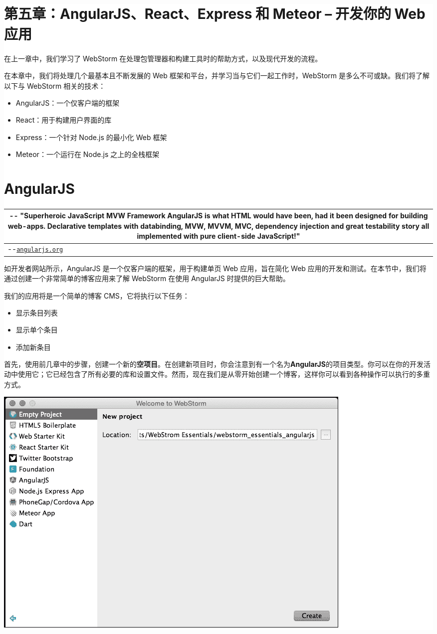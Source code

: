 # 第五章：AngularJS、React、Express 和 Meteor – 开发你的 Web 应用

在上一章中，我们学习了 WebStorm 在处理包管理器和构建工具时的帮助方式，以及现代开发的流程。

在本章中，我们将处理几个最基本且不断发展的 Web 框架和平台，并学习当与它们一起工作时，WebStorm 是多么不可或缺。我们将了解以下与 WebStorm 相关的技术：

+   AngularJS：一个仅客户端的框架

+   React：用于构建用户界面的库

+   Express：一个针对 Node.js 的最小化 Web 框架

+   Meteor：一个运行在 Node.js 之上的全栈框架

# AngularJS

| -- "Superheroic JavaScript MVW Framework AngularJS is what HTML would have been, had it been designed for building web-apps. Declarative templates with databinding, MVW, MVVM, MVC, dependency injection and great testability story all implemented with pure client-side JavaScript!" |
| --- |
| --[`angularjs.org`](https://angularjs.org) |

如开发者网站所示，AngularJS 是一个仅客户端的框架，用于构建单页 Web 应用，旨在简化 Web 应用的开发和测试。在本节中，我们将通过创建一个非常简单的博客应用来了解 WebStorm 在使用 AngularJS 时提供的巨大帮助。

我们的应用将是一个简单的博客 CMS，它将执行以下任务：

+   显示条目列表

+   显示单个条目

+   添加新条目

首先，使用前几章中的步骤，创建一个新的**空项目**。在创建新项目时，你会注意到有一个名为**AngularJS**的项目类型。你可以在你的开发活动中使用它；它已经包含了所有必要的库和设置文件。然而，现在我们是从零开始创建一个博客，这样你可以看到各种操作可以执行的多重方式。

![AngularJS](img/00063.jpeg)
